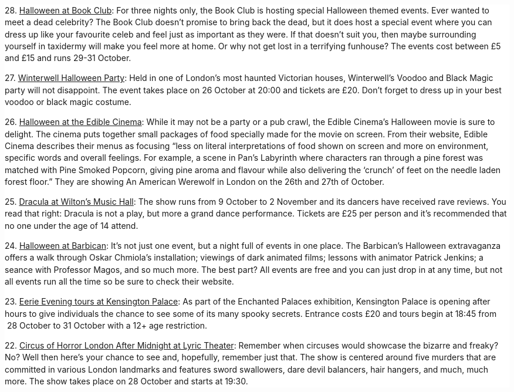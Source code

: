 <p dir="ltr">
  28. <a href="http://www.viewlondon.co.uk/whatson/halloween-at-book-club-article-11781.html">Halloween at Book Club</a>: For three nights only, the Book Club is hosting special Halloween themed events. Ever wanted to meet a dead celebrity? The Book Club doesn’t promise to bring back the dead, but it does host a special event where you can dress up like your favourite celeb and feel just as important as they were. If that doesn’t suit you, then maybe surrounding yourself in taxidermy will make you feel more at home. Or why not get lost in a terrifying funhouse? The events cost between £5 and £15 and runs 29-31 October.
</p>

<p dir="ltr">
  27. <a href="http://winterwell.co.uk/halloween/">Winterwell Halloween Party</a>: Held in one of London’s most haunted Victorian houses, Winterwell’s Voodoo and Black Magic party will not disappoint. The event takes place on 26 October at 20:00 and tickets are £20. Don’t forget to dress up in your best voodoo or black magic costume.
</p>

<p dir="ltr">
  26. <a href="http://www.ediblecinema.co.uk/">Halloween at the Edible Cinema</a>: While it may not be a party or a pub crawl, the Edible Cinema’s Halloween movie is sure to delight. The cinema puts together small packages of food specially made for the movie on screen. From their website, Edible Cinema describes their menus as focusing “less on literal interpretations of food shown on screen and more on environment, specific words and overall feelings. For example, a scene in Pan’s Labyrinth where characters ran through a pine forest was matched with Pine Smoked Popcorn, giving pine aroma and flavour while also delivering the ‘crunch’ of feet on the needle laden forest floor.” They are showing An American Werewolf in London on the 26th and 27th of October.
</p>

<p dir="ltr">
  25. <a href="http://wiltons.org.uk/event.php?p=642">Dracula at Wilton’s Music Hall</a>: The show runs from 9 October to 2 November and its dancers have received rave reviews. You read that right: Dracula is not a play, but more a grand dance performance. Tickets are £25 per person and it’s recommended that no one under the age of 14 attend.
</p>

<p dir="ltr">
  24. <a href="https://www.barbican.org.uk/education/event-detail.asp?id=13898">Halloween at Barbican</a>: It’s not just one event, but a night full of events in one place. The Barbican’s Halloween extravaganza offers a walk through Oskar Chmiola’s installation; viewings of dark animated films; lessons with animator Patrick Jenkins; a seance with Professor Magos, and so much more. The best part? All events are free and you can just drop in at any time, but not all events run all the time so be sure to check their website.
</p>

<p dir="ltr">
  23. <a href="http://www.viewlondon.co.uk/whatson/halloween-at-kensington-palace-article-11094.html">Eerie Evening tours at Kensington Palace</a>: As part of the Enchanted Palaces exhibition, Kensington Palace is opening after hours to give individuals the chance to see some of its many spooky secrets. Entrance costs £20 and tours begin at 18:45 from  28 October to 31 October with a 12+ age restriction.
</p>

<p dir="ltr">
  22. <a href="http://www.circusofhorrors.co.uk/tour_dates.html">Circus of Horror London After Midnight at Lyric Theater</a>: Remember when circuses would showcase the bizarre and freaky? No? Well then here’s your chance to see and, hopefully, remember just that. The show is centered around five murders that are committed in various London landmarks and features sword swallowers, dare devil balancers, hair hangers, and much, much more. The show takes place on 28 October and starts at 19:30.
</p>
